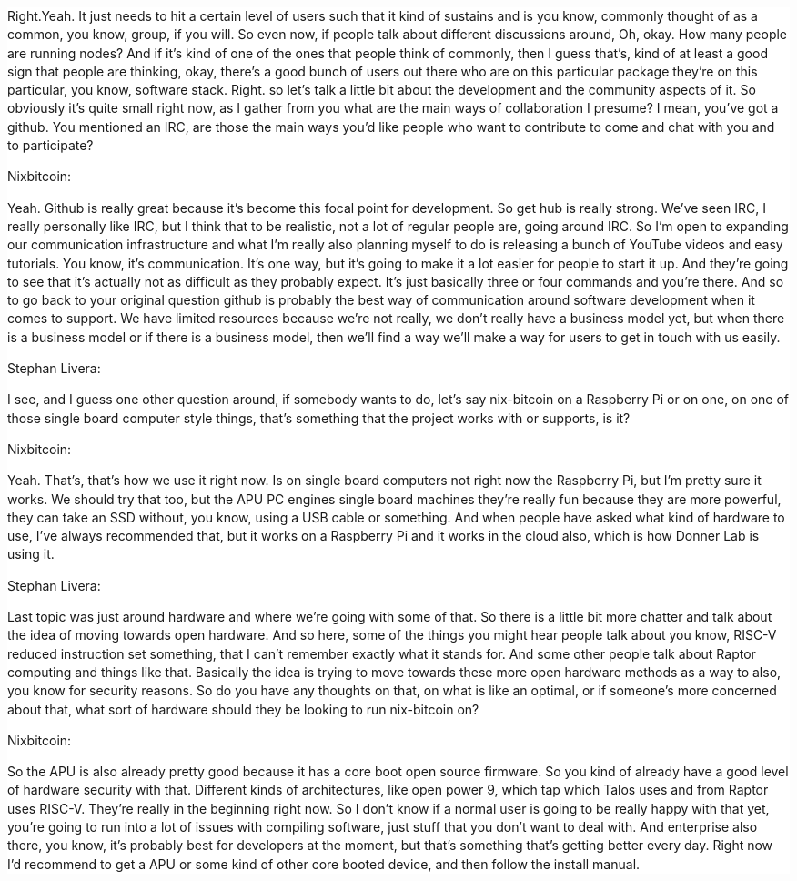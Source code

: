 Right.Yeah. It just needs to hit a certain level of users such that it kind of sustains and is you know, commonly thought of as a common, you know, group, if you will. So even now, if people talk about different discussions around, Oh, okay. How many people are running nodes? And if it’s kind of one of the ones that people think of commonly, then I guess that’s, kind of at least a good sign that people are thinking, okay, there’s a good bunch of users out there who are on this particular package they’re on this particular, you know, software stack. Right. so let’s talk a little bit about the development and the community aspects of it. So obviously it’s quite small right now, as I gather from you what are the main ways of collaboration I presume? I mean, you’ve got a github. You mentioned an IRC, are those the main ways you’d like people who want to contribute to come and chat with you and to participate?

Nixbitcoin:

Yeah. Github is really great because it’s become this focal point for development. So get hub is really strong. We’ve seen IRC, I really personally like IRC, but I think that to be realistic, not a lot of regular people are, going around IRC. So I’m open to expanding our communication infrastructure and what I’m really also planning myself to do is releasing a bunch of YouTube videos and easy tutorials. You know, it’s communication. It’s one way, but it’s going to make it a lot easier for people to start it up. And they’re going to see that it’s actually not as difficult as they probably expect. It’s just basically three or four commands and you’re there. And so to go back to your original question github is probably the best way of communication around software development when it comes to support. We have limited resources because we’re not really, we don’t really have a business model yet, but when there is a business model or if there is a business model, then we’ll find a way we’ll make a way for users to get in touch with us easily.

Stephan Livera:

I see, and I guess one other question around, if somebody wants to do, let’s say nix-bitcoin on a Raspberry Pi or on one, on one of those single board computer style things, that’s something that the project works with or supports, is it?

Nixbitcoin:

Yeah. That’s, that’s how we use it right now. Is on single board computers not right now the Raspberry Pi, but I’m pretty sure it works. We should try that too, but the APU PC engines single board machines they’re really fun because they are more powerful, they can take an SSD without, you know, using a USB cable or something. And when people have asked what kind of hardware to use, I’ve always recommended that, but it works on a Raspberry Pi and it works in the cloud also, which is how Donner Lab is using it.

Stephan Livera:

Last topic was just around hardware and where we’re going with some of that. So there is a little bit more chatter and talk about the idea of moving towards open hardware. And so here, some of the things you might hear people talk about you know, RISC-V reduced instruction set something, that I can’t remember exactly what it stands for. And some other people talk about Raptor computing and things like that. Basically the idea is trying to move towards these more open hardware methods as a way to also, you know for security reasons. So do you have any thoughts on that, on what is like an optimal, or if someone’s more concerned about that, what sort of hardware should they be looking to run nix-bitcoin on?

Nixbitcoin:

So the APU is also already pretty good because it has a core boot open source firmware. So you kind of already have a good level of hardware security with that. Different kinds of architectures, like open power 9, which tap which Talos uses and from Raptor uses RISC-V. They’re really in the beginning right now. So I don’t know if a normal user is going to be really happy with that yet, you’re going to run into a lot of issues with compiling software, just stuff that you don’t want to deal with. And enterprise also there, you know, it’s probably best for developers at the moment, but that’s something that’s getting better every day. Right now I’d recommend to get a APU or some kind of other core booted device, and then follow the install manual.
